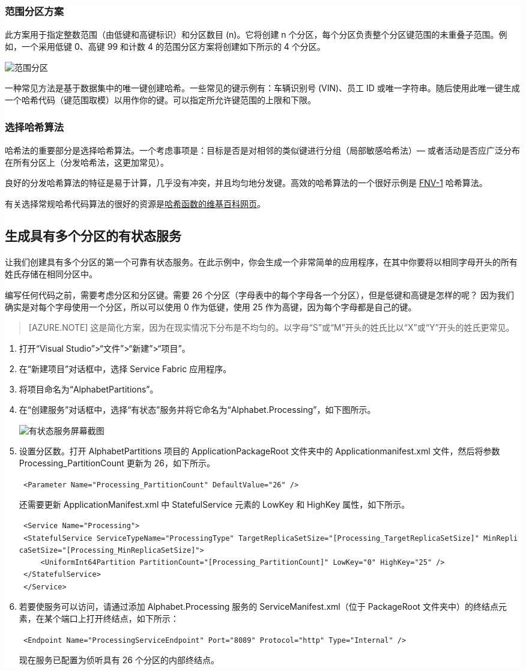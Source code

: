 ### 范围分区方案
此方案用于指定整数范围（由低键和高键标识）和分区数目 (n)。它将创建 n 个分区，每个分区负责整个分区键范围的未重叠子范围。例如，一个采用低键 0、高键 99 和计数 4 的范围分区方案将创建如下所示的 4 个分区。

![范围分区](./media/service-fabric-concepts-partitioning/range-partitioning.png)


一种常见方法是基于数据集中的唯一键创建哈希。一些常见的键示例有：车辆识别号 (VIN)、员工 ID 或唯一字符串。随后使用此唯一键生成一个哈希代码（键范围取模）以用作你的键。可以指定所允许键范围的上限和下限。

### 选择哈希算法
哈希法的重要部分是选择哈希算法。一个考虑事项是：目标是否是对相邻的类似键进行分组（局部敏感哈希法）— 或者活动是否应广泛分布在所有分区上（分发哈希法，这更加常见）。

良好的分发哈希算法的特征是易于计算，几乎没有冲突，并且均匀地分发键。高效的哈希算法的一个很好示例是 [FNV-1](https://en.wikipedia.org/wiki/Fowler%E2%80%93Noll%E2%80%93Vo_hash_function) 哈希算法。

有关选择常规哈希代码算法的很好的资源是[哈希函数的维基百科网页](http://en.wikipedia.org/wiki/Hash_function)。

## 生成具有多个分区的有状态服务
让我们创建具有多个分区的第一个可靠有状态服务。在此示例中，你会生成一个非常简单的应用程序，在其中你要将以相同字母开头的所有姓氏存储在相同分区中。

编写任何代码之前，需要考虑分区和分区键。需要 26 个分区（字母表中的每个字母各一个分区），但是低键和高键是怎样的呢？ 因为我们确实是对每个字母使用一个分区，所以可以使用 0 作为低键，使用 25 作为高键，因为每个字母都是自己的键。


>[AZURE.NOTE] 这是简化方案，因为在现实情况下分布是不均匀的。以字母“S”或“M”开头的姓氏比以“X”或“Y”开头的姓氏更常见。


1. 打开“Visual Studio”>“文件”>“新建”>“项目”。
2. 在“新建项目”对话框中，选择 Service Fabric 应用程序。
3. 将项目命名为“AlphabetPartitions”。
4. 在“创建服务”对话框中，选择“有状态”服务并将它命名为“Alphabet.Processing”，如下图所示。
   
    ![有状态服务屏幕截图](./media/service-fabric-concepts-partitioning/createstateful.png)  

5. 设置分区数。打开 AlphabetPartitions 项目的 ApplicationPackageRoot 文件夹中的 Applicationmanifest.xml 文件，然后将参数 Processing\_PartitionCount 更新为 26，如下所示。

		<Parameter Name="Processing_PartitionCount" DefaultValue="26" />

   	还需要更新 ApplicationManifest.xml 中 StatefulService 元素的 LowKey 和 HighKey 属性，如下所示。

    	<Service Name="Processing">
      	<StatefulService ServiceTypeName="ProcessingType" TargetReplicaSetSize="[Processing_TargetReplicaSetSize]" MinReplicaSetSize="[Processing_MinReplicaSetSize]">
        	<UniformInt64Partition PartitionCount="[Processing_PartitionCount]" LowKey="0" HighKey="25" />
      	</StatefulService>
    	</Service>
    

6. 若要使服务可以访问，请通过添加 Alphabet.Processing 服务的 ServiceManifest.xml（位于 PackageRoot 文件夹中）的终结点元素，在某个端口上打开终结点，如下所示：

    
    	<Endpoint Name="ProcessingServiceEndpoint" Port="8089" Protocol="http" Type="Internal" />
    

    现在服务已配置为侦听具有 26 个分区的内部终结点。


[wikipartition]: https://en.wikipedia.org/wiki/Partition_(database)